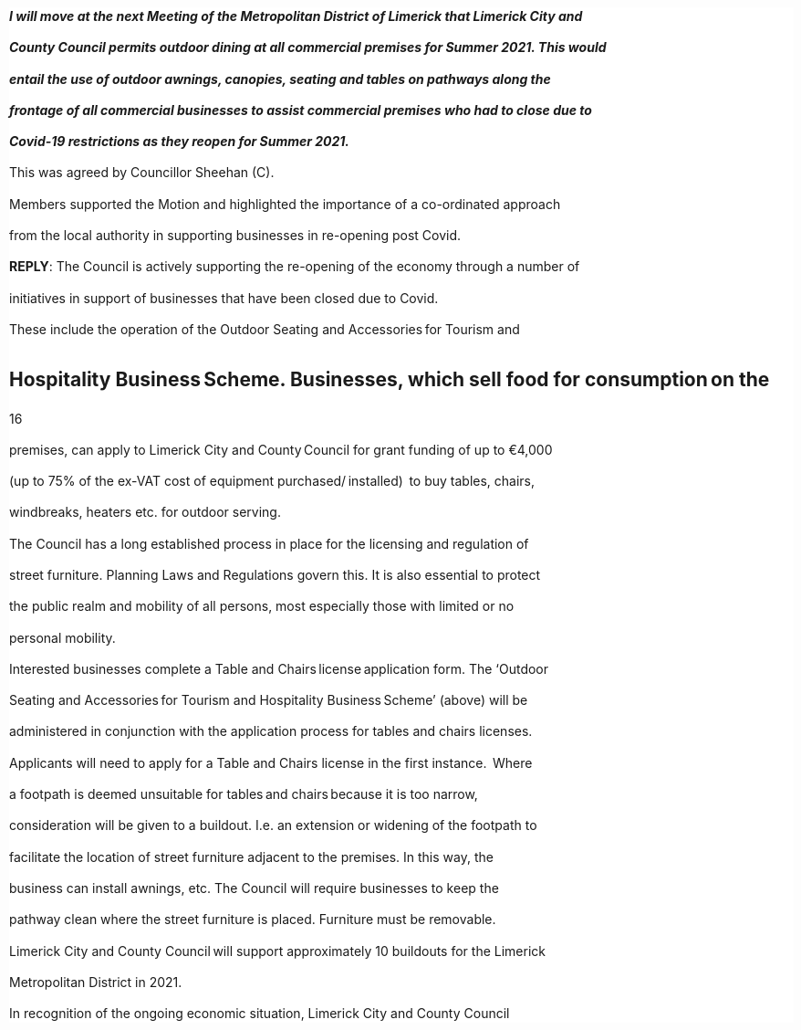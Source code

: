 ***I will move at the next Meeting of the Metropolitan District of Limerick that Limerick City and***

***County Council permits outdoor dining at all commercial premises for Summer 2021. This would***

***entail the use of outdoor awnings, canopies, seating and tables on pathways along the***

***frontage of all commercial businesses to assist commercial premises who had to close due to***

***Covid-19 restrictions as they reopen for Summer 2021.***

This was agreed by Councillor Sheehan (C).

Members supported the Motion and highlighted the importance of a co-ordinated approach

from the local authority in supporting businesses in re-opening post Covid.

**REPLY**: The Council is actively supporting the re-opening of the economy through a number of

initiatives in support of businesses that have been closed due to Covid.

These include the operation of the Outdoor Seating and Accessories for Tourism and

Hospitality Business Scheme. Businesses, which sell food for consumption on the
---
16

premises, can apply to Limerick City and County Council for grant funding of up to €4,000 

(up to 75% of the ex-VAT cost of equipment purchased/ installed)  to buy tables, chairs,

windbreaks, heaters etc. for outdoor serving. 

The Council has a long established process in place for the licensing and regulation of

street furniture. Planning Laws and Regulations govern this. It is also essential to protect

the public realm and mobility of all persons, most especially those with limited or no

personal mobility.

Interested businesses complete a Table and Chairs license application form. The ‘Outdoor

Seating and Accessories for Tourism and Hospitality Business Scheme’ (above) will be

administered in conjunction with the application process for tables and chairs licenses.  

Applicants will need to apply for a Table and Chairs license in the first instance.  Where

a footpath is deemed unsuitable for tables and chairs because it is too narrow,

consideration will be given to a buildout. I.e. an extension or widening of the footpath to

facilitate the location of street furniture adjacent to the premises. In this way, the

business can install awnings, etc. The Council will require businesses to keep the

pathway clean where the street furniture is placed. Furniture must be removable.

Limerick City and County Council will support approximately 10 buildouts for the Limerick

Metropolitan District in 2021.

In recognition of the ongoing economic situation, Limerick City and County Council
